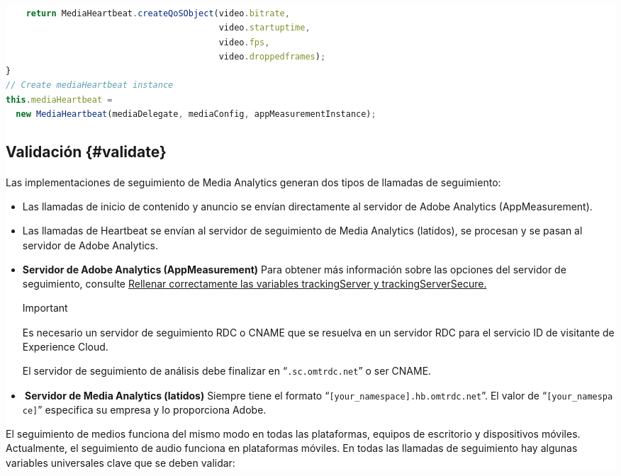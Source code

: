   ```javascript
       return MediaHeartbeat.createQoSObject(video.bitrate,  
                                             video.startuptime,  
                                             video.fps,  
                                             video.droppedframes);
   }
   // Create mediaHeartbeat instance      
   this.mediaHeartbeat =  
     new MediaHeartbeat(mediaDelegate, mediaConfig, appMeasurementInstance);  
   ```

## Validación  {#validate}

Las implementaciones de seguimiento de Media Analytics generan dos tipos de llamadas de seguimiento:

* Las llamadas de inicio de contenido y anuncio se envían directamente al servidor de Adobe Analytics (AppMeasurement).
* Las llamadas de Heartbeat se envían al servidor de seguimiento de Media Analytics (latidos), se procesan y se pasan al servidor de Adobe Analytics.

* **Servidor de Adobe Analytics (AppMeasurement)** Para obtener más información sobre las opciones del servidor de seguimiento, consulte [Rellenar correctamente las variables trackingServer y trackingServerSecure.](https://helpx.adobe.com/es/analytics/kb/determining-data-center.html)

  >[!IMPORTANT]
  >
  >Es necesario un servidor de seguimiento RDC o CNAME que se resuelva en un servidor RDC para el servicio ID de visitante de Experience Cloud.

  El servidor de seguimiento de análisis debe finalizar en “`.sc.omtrdc.net`” o ser CNAME.

* **&#x200B; Servidor de Media Analytics (latidos)**
Siempre tiene el formato “`[your_namespace].hb.omtrdc.net`”. El valor de “`[your_namespace]`” especifica su empresa y lo proporciona Adobe.

El seguimiento de medios funciona del mismo modo en todas las plataformas, equipos de escritorio y dispositivos móviles. Actualmente, el seguimiento de audio funciona en plataformas móviles. En todas las llamadas de seguimiento hay algunas variables universales clave que se deben validar:
